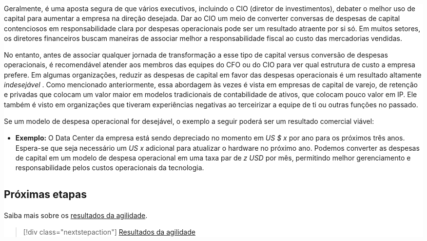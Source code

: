 Geralmente, é uma aposta segura de que vários executivos, incluindo o CIO (diretor de investimentos), debater o melhor uso de capital para aumentar a empresa na direção desejada. Dar ao CIO um meio de converter conversas de despesas de capital contenciosos em responsabilidade clara por despesas operacionais pode ser um resultado atraente por si só. Em muitos setores, os diretores financeiros buscam maneiras de associar melhor a responsabilidade fiscal ao custo das mercadorias vendidas.

No entanto, antes de associar qualquer jornada de transformação a esse tipo de capital versus conversão de despesas operacionais, é recomendável atender aos membros das equipes do CFO ou do CIO para ver qual estrutura de custo a empresa prefere. Em algumas organizações, reduzir as despesas de capital em favor das despesas operacionais é um resultado altamente *indesejável* . Como mencionado anteriormente, essa abordagem às vezes é vista em empresas de capital de varejo, de retenção e privadas que colocam um valor maior em modelos tradicionais de contabilidade de ativos, que colocam pouco valor em IP. Ele também é visto em organizações que tiveram experiências negativas ao terceirizar a equipe de ti ou outras funções no passado.

Se um modelo de despesa operacional for desejável, o exemplo a seguir poderá ser um resultado comercial viável:

- **Exemplo:** O Data Center da empresa está sendo depreciado no momento em _US $ x_ por ano para os próximos três anos. Espera-se que seja necessário um _US x_ adicional para atualizar o hardware no próximo ano. Podemos converter as despesas de capital em um modelo de despesa operacional em uma taxa par de _z USD_ por mês, permitindo melhor gerenciamento e responsabilidade pelos custos operacionais da tecnologia.

## <a name="next-steps"></a>Próximas etapas

Saiba mais sobre os [resultados da agilidade](./agility-outcomes.md).

> [!div class="nextstepaction"]
> [Resultados da agilidade](./agility-outcomes.md)
